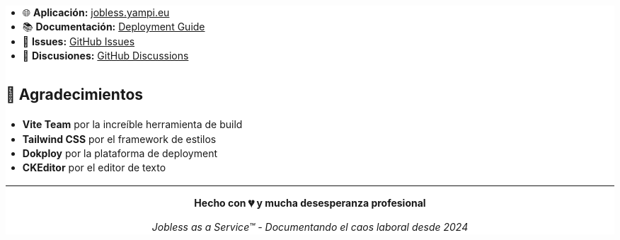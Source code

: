 - 🌐 **Aplicación:** [jobless.yampi.eu](https://jobless.yampi.eu)
- 📚 **Documentación:** [Deployment Guide](DEPLOYMENT.md)
- 🐛 **Issues:** [GitHub Issues](https://github.com/cdryampi/jobless-journal-frontend/issues)
- 💬 **Discusiones:** [GitHub Discussions](https://github.com/cdryampi/jobless-journal-frontend/discussions)

## 🙏 Agradecimientos

- **Vite Team** por la increíble herramienta de build
- **Tailwind CSS** por el framework de estilos
- **Dokploy** por la plataforma de deployment
- **CKEditor** por el editor de texto

---

<div align="center">

**Hecho con 💔 y mucha desesperanza profesional**

*Jobless as a Service™ - Documentando el caos laboral desde 2024*

</div>
